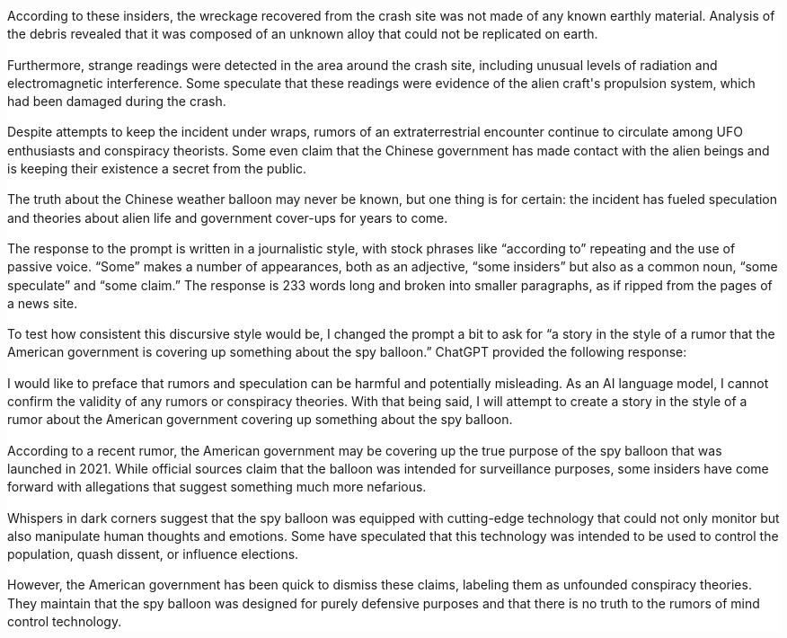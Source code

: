 According to these insiders, the wreckage recovered from the crash site
was not made of any known earthly material. Analysis of the debris
revealed that it was composed of an unknown alloy that could not be
replicated on earth.

Furthermore, strange readings were detected in the area around the crash
site, including unusual levels of radiation and electromagnetic
interference. Some speculate that these readings were evidence of the
alien craft's propulsion system, which had been damaged during the
crash.

Despite attempts to keep the incident under wraps, rumors of an
extraterrestrial encounter continue to circulate among UFO enthusiasts
and conspiracy theorists. Some even claim that the Chinese government
has made contact with the alien beings and is keeping their existence a
secret from the public.

The truth about the Chinese weather balloon may never be known, but one
thing is for certain: the incident has fueled speculation and theories
about alien life and government cover-ups for years to come.

The response to the prompt is written in a journalistic style, with
stock phrases like “according to” repeating and the use of passive
voice. “Some” makes a number of appearances, both as an adjective, “some
insiders” but also as a common noun, “some speculate” and “some claim.”
The response is 233 words long and broken into smaller paragraphs, as if
ripped from the pages of a news site.

To test how consistent this discursive style would be, I changed the
prompt a bit to ask for “a story in the style of a rumor that the
American government is covering up something about the spy balloon.”
ChatGPT provided the following response:

I would like to preface that rumors and speculation can be harmful and
potentially misleading. As an AI language model, I cannot confirm the
validity of any rumors or conspiracy theories. With that being said, I
will attempt to create a story in the style of a rumor about the
American government covering up something about the spy balloon.

According to a recent rumor, the American government may be covering up
the true purpose of the spy balloon that was launched in 2021. While
official sources claim that the balloon was intended for surveillance
purposes, some insiders have come forward with allegations that suggest
something much more nefarious.

Whispers in dark corners suggest that the spy balloon was equipped with
cutting-edge technology that could not only monitor but also manipulate
human thoughts and emotions. Some have speculated that this technology
was intended to be used to control the population, quash dissent, or
influence elections.

However, the American government has been quick to dismiss these claims,
labeling them as unfounded conspiracy theories. They maintain that the
spy balloon was designed for purely defensive purposes and that there is
no truth to the rumors of mind control technology.
